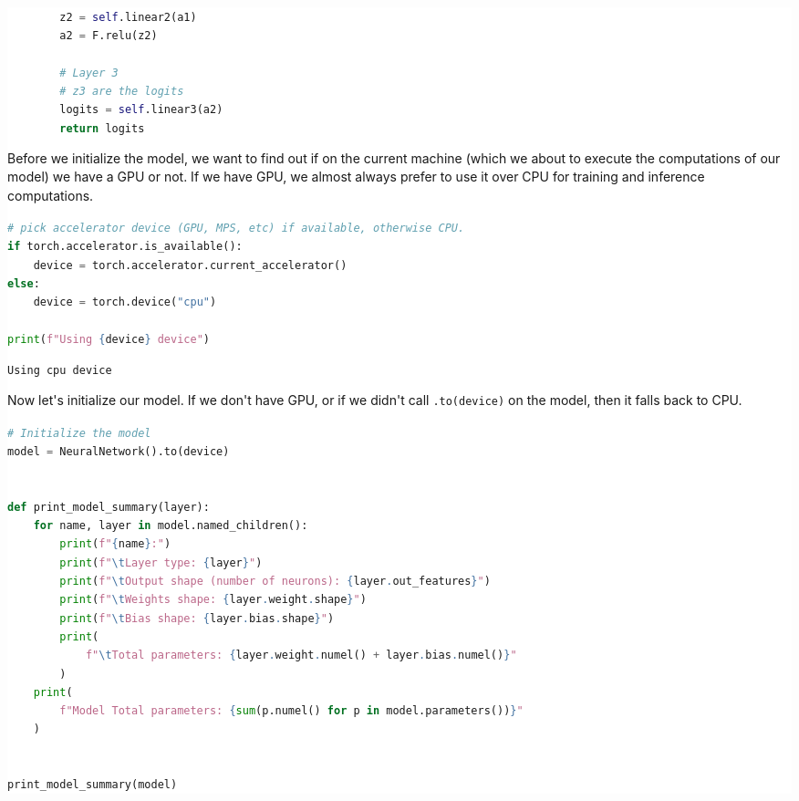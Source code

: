 ```python
        z2 = self.linear2(a1)
        a2 = F.relu(z2)

        # Layer 3
        # z3 are the logits
        logits = self.linear3(a2)
        return logits
```

Before we initialize the model, we want to find out if on the current machine (which we about to execute the computations of our model) we have a GPU or not. If we have GPU, we almost always prefer to use it over CPU for training and inference computations.



```python
# pick accelerator device (GPU, MPS, etc) if available, otherwise CPU.
if torch.accelerator.is_available():
    device = torch.accelerator.current_accelerator()
else:
    device = torch.device("cpu")

print(f"Using {device} device")
```

    Using cpu device


Now let's initialize our model. If we don't have GPU, or if we didn't call `.to(device)` on the model, then it falls back to CPU.



```python
# Initialize the model
model = NeuralNetwork().to(device)


def print_model_summary(layer):
    for name, layer in model.named_children():
        print(f"{name}:")
        print(f"\tLayer type: {layer}")
        print(f"\tOutput shape (number of neurons): {layer.out_features}")
        print(f"\tWeights shape: {layer.weight.shape}")
        print(f"\tBias shape: {layer.bias.shape}")
        print(
            f"\tTotal parameters: {layer.weight.numel() + layer.bias.numel()}"
        )
    print(
        f"Model Total parameters: {sum(p.numel() for p in model.parameters())}"
    )


print_model_summary(model)
```
